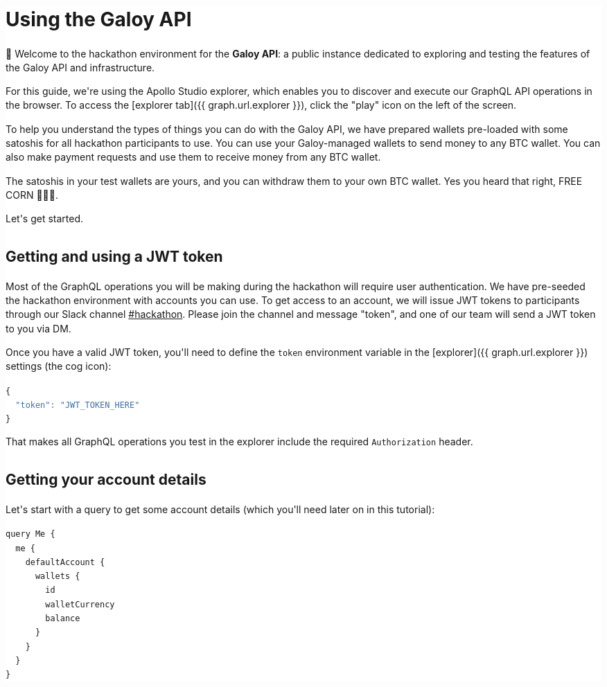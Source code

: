 
# Using the Galoy API

 🎉 Welcome to the hackathon environment for the **Galoy API**: a public instance dedicated to exploring and testing the features of the Galoy API and infrastructure.

For this guide, we're using the Apollo Studio explorer, which enables you to discover and execute our GraphQL API operations in the browser. To access the [explorer tab]({{ graph.url.explorer }}), click the "play" icon on the left of the screen.

To help you understand the types of things you can do with the Galoy API, we have prepared wallets pre-loaded with some satoshis for all hackathon participants to use. You can use your Galoy-managed wallets to send money to any BTC wallet. You can also make payment requests and use them to receive money from any BTC wallet.

The satoshis in your test wallets are yours, and you can withdraw them to your own BTC wallet. Yes you heard that right, FREE CORN 🌽🌽🌽.

Let's get started.

## Getting and using a JWT token

Most of the GraphQL operations you will be making during the hackathon will require user authentication. We have pre-seeded the hackathon environment with accounts you can use. To get access to an account, we will issue JWT tokens to participants through our Slack channel [#hackathon](https://galoymoney-workspace.slack.com/archives/C0344LPRUMU). Please join the channel and message "token", and one of our team will send a JWT token to you via DM.

Once you have a valid JWT token, you'll need to define the `token` environment variable in the [explorer]({{ graph.url.explorer }}) settings (the cog icon):

```js
{
  "token": "JWT_TOKEN_HERE"
}
```

That makes all GraphQL operations you test in the explorer include the required `Authorization` header.

## Getting your account details

Let's start with a query to get some account details (which you'll need later on in this tutorial):

```gql
query Me {
  me {
    defaultAccount {
      wallets {
        id
        walletCurrency
        balance
      }
    }
  }
}
```
